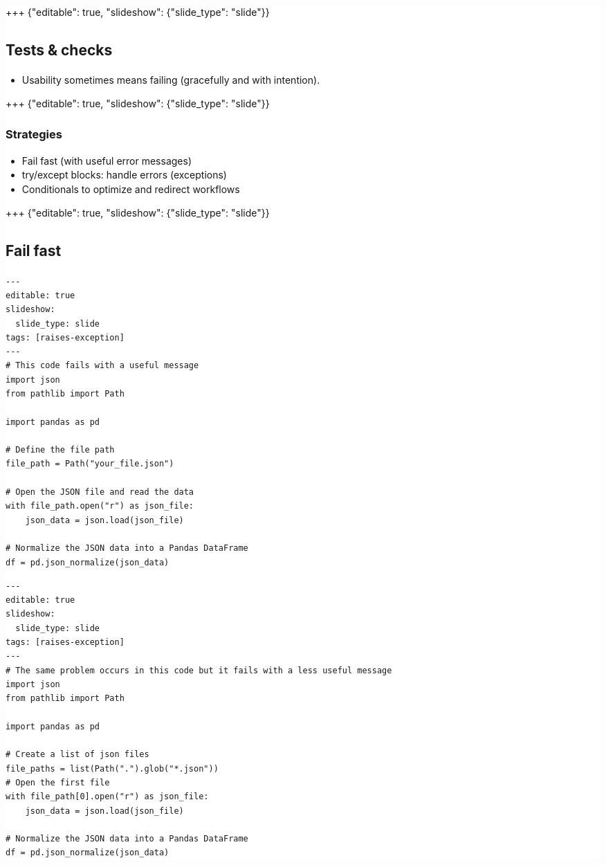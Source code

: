 +++ {"editable": true, "slideshow": {"slide_type": "slide"}}

## Tests & checks

* Usability sometimes means failing (gracefully and with intention).

+++ {"editable": true, "slideshow": {"slide_type": "slide"}}

### Strategies 
* Fail fast (with useful error messages)
* try/except blocks: handle errors (exceptions)
* Conditionals to optimize and redirect workflows

+++ {"editable": true, "slideshow": {"slide_type": "slide"}}

## Fail fast

```{code-cell} ipython3
---
editable: true
slideshow:
  slide_type: slide
tags: [raises-exception]
---
# This code fails with a useful message
import json
from pathlib import Path

import pandas as pd

# Define the file path
file_path = Path("your_file.json")

# Open the JSON file and read the data
with file_path.open("r") as json_file:
    json_data = json.load(json_file)

# Normalize the JSON data into a Pandas DataFrame
df = pd.json_normalize(json_data)
```

```{code-cell} ipython3
---
editable: true
slideshow:
  slide_type: slide
tags: [raises-exception]
---
# The same problem occurs in this code but it fails with a less useful message
import json
from pathlib import Path

import pandas as pd

# Create a list of json files
file_paths = list(Path(".").glob("*.json"))
# Open the first file
with file_path[0].open("r") as json_file:
    json_data = json.load(json_file)

# Normalize the JSON data into a Pandas DataFrame
df = pd.json_normalize(json_data)
```
